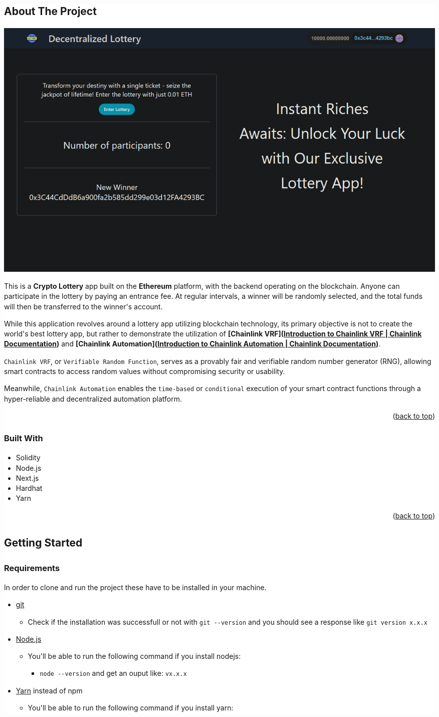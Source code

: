 ## About The Project

[![Product Name Screen Shot][product-screenshot]](https://github.com/MohammadRokib/CrowdFunding_App)

This is a **Crypto Lottery** app built on the **Ethereum** platform, with the backend operating on the blockchain. Anyone can participate in the lottery by paying an entrance fee. At regular intervals, a winner will be randomly selected, and the total funds will then be transferred to the winner's account.

While this application revolves around a lottery app utilizing blockchain technology, its primary objective is not to create the world's best lottery app, but rather to demonstrate the utilization of **[Chainlink VRF]([Introduction to Chainlink VRF | Chainlink Documentation](https://docs.chain.link/vrf/v2/introduction))** and **[Chainlink Automation]([Introduction to Chainlink Automation | Chainlink Documentation](https://docs.chain.link/chainlink-automation/introduction))**.

`Chainlink VRF`, or `Verifiable Random Function`, serves as a provably fair and verifiable random number generator (RNG), allowing smart contracts to access random values without compromising security or usability.

Meanwhile, `Chainlink Automation` enables the `time-based` or `conditional` execution of your smart contract functions through a hyper-reliable and decentralized automation platform.

<p align="right">(<a href="#readme-top">back to top</a>)</p>

### Built With

* Solidity
* Node.js
* Next.js
* Hardhat
* Yarn

<p align="right">(<a href="#readme-top">back to top</a>)</p>



## Getting Started

### Requirements

In order to clone and run the project these have to be installed in your machine.

* [git](https://git-scm.com/book/en/v2/Getting-Started-Installing-Git)
  
  * Check if the installation was successfull or not with `git --version` and you should see a response like `git version x.x.x`

* [Node.js](https://nodejs.org/en)
  
  * You'll be able to run the following command if you install nodejs:
    
    * `node --version` and get an ouput like: `vx.x.x`

* [Yarn](https://yarnpkg.com/getting-started/install) instead of npm
  
  * You'll be able to run the following command if you install yarn:
    

[product-screenshot]: images/project.png